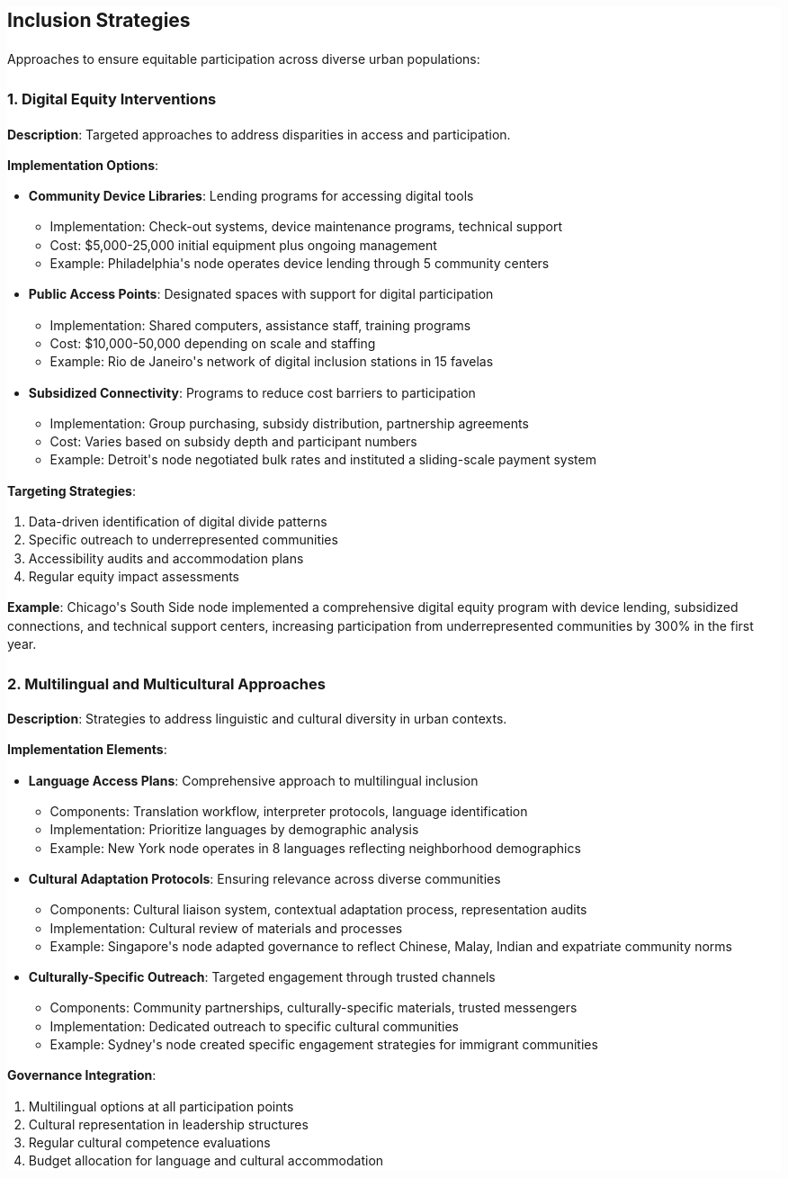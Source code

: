 ## Inclusion Strategies
Approaches to ensure equitable participation across diverse urban populations:

### 1. Digital Equity Interventions
**Description**: Targeted approaches to address disparities in access and participation.

**Implementation Options**:
- **Community Device Libraries**: Lending programs for accessing digital tools
  - Implementation: Check-out systems, device maintenance programs, technical support
  - Cost: $5,000-25,000 initial equipment plus ongoing management
  - Example: Philadelphia's node operates device lending through 5 community centers

- **Public Access Points**: Designated spaces with support for digital participation
  - Implementation: Shared computers, assistance staff, training programs
  - Cost: $10,000-50,000 depending on scale and staffing
  - Example: Rio de Janeiro's network of digital inclusion stations in 15 favelas

- **Subsidized Connectivity**: Programs to reduce cost barriers to participation
  - Implementation: Group purchasing, subsidy distribution, partnership agreements
  - Cost: Varies based on subsidy depth and participant numbers
  - Example: Detroit's node negotiated bulk rates and instituted a sliding-scale payment system

**Targeting Strategies**:
1. Data-driven identification of digital divide patterns
2. Specific outreach to underrepresented communities
3. Accessibility audits and accommodation plans
4. Regular equity impact assessments

**Example**: Chicago's South Side node implemented a comprehensive digital equity program with device lending, subsidized connections, and technical support centers, increasing participation from underrepresented communities by 300% in the first year.

### 2. Multilingual and Multicultural Approaches
**Description**: Strategies to address linguistic and cultural diversity in urban contexts.

**Implementation Elements**:
- **Language Access Plans**: Comprehensive approach to multilingual inclusion
  - Components: Translation workflow, interpreter protocols, language identification
  - Implementation: Prioritize languages by demographic analysis
  - Example: New York node operates in 8 languages reflecting neighborhood demographics

- **Cultural Adaptation Protocols**: Ensuring relevance across diverse communities
  - Components: Cultural liaison system, contextual adaptation process, representation audits
  - Implementation: Cultural review of materials and processes
  - Example: Singapore's node adapted governance to reflect Chinese, Malay, Indian and expatriate community norms

- **Culturally-Specific Outreach**: Targeted engagement through trusted channels
  - Components: Community partnerships, culturally-specific materials, trusted messengers
  - Implementation: Dedicated outreach to specific cultural communities
  - Example: Sydney's node created specific engagement strategies for immigrant communities

**Governance Integration**:
1. Multilingual options at all participation points
2. Cultural representation in leadership structures
3. Regular cultural competence evaluations
4. Budget allocation for language and cultural accommodation
